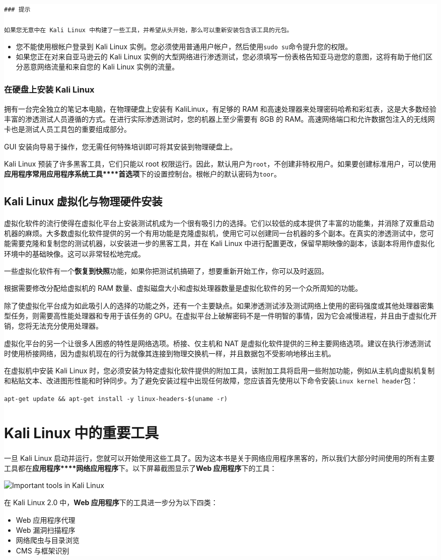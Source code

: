     ### 提示

    如果您无意中在 Kali Linux 中构建了一些工具，并希望从头开始，那么可以重新安装包含该工具的元包。

*   您不能使用根帐户登录到 Kali Linux 实例。您必须使用普通用户帐户，然后使用`sudo su`命令提升您的权限。
*   如果您正在对来自亚马逊云的 Kali Linux 实例的大型网络进行渗透测试，您必须填写一份表格告知亚马逊您的意图，这将有助于他们区分恶意网络流量和来自您的 Kali Linux 实例的流量。

### 在硬盘上安装 Kali Linux

拥有一台完全独立的笔记本电脑，在物理硬盘上安装有 KaliLinux，有足够的 RAM 和高速处理器来处理密码哈希和彩虹表，这是大多数经验丰富的渗透测试人员遵循的方式。在进行实际渗透测试时，您的机器上至少需要有 8GB 的 RAM。高速网络端口和允许数据包注入的无线网卡也是测试人员工具包的重要组成部分。

GUI 安装向导易于操作，您无需任何特殊培训即可将其安装到物理硬盘上。

Kali Linux 预装了许多黑客工具，它们只能以 root 权限运行。因此，默认用户为`root`，不创建非特权用户。如果要创建标准用户，可以使用**应用程序****常用应用程序****系统工具****首选项**下的设置控制台。根帐户的默认密码为`toor`。

## Kali Linux 虚拟化与物理硬件安装

虚拟化软件的流行使得在虚拟化平台上安装测试机成为一个很有吸引力的选择。它们以较低的成本提供了丰富的功能集，并消除了双重启动机器的麻烦。大多数虚拟化软件提供的另一个有用功能是克隆虚拟机，使用它可以创建同一台机器的多个副本。在真实的渗透测试中，您可能需要克隆和复制您的测试机器，以安装进一步的黑客工具，并在 Kali Linux 中进行配置更改，保留早期映像的副本，该副本将用作虚拟化环境中的基础映像。这可以非常轻松地完成。

一些虚拟化软件有一个**恢复到快照**功能，如果你把测试机搞砸了，想要重新开始工作，你可以及时返回。

根据需要修改分配给虚拟机的 RAM 数量、虚拟磁盘大小和虚拟处理器数量是虚拟化软件的另一个众所周知的功能。

除了使虚拟化平台成为如此吸引人的选择的功能之外，还有一个主要缺点。如果渗透测试涉及测试网络上使用的密码强度或其他处理器密集型任务，则需要高性能处理器和专用于该任务的 GPU。在虚拟平台上破解密码不是一件明智的事情，因为它会减慢进程，并且由于虚拟化开销，您将无法充分使用处理器。

虚拟化平台的另一个让很多人困惑的特性是网络选项。桥接、仅主机和 NAT 是虚拟化软件提供的三种主要网络选项。建议在执行渗透测试时使用桥接网络，因为虚拟机现在的行为就像其连接到物理交换机一样，并且数据包不受影响地移出主机。

在虚拟机中安装 Kali Linux 时，您必须安装为特定虚拟化软件提供的附加工具，该附加工具将启用一些附加功能，例如从主机向虚拟机复制和粘贴文本、改进图形性能和时钟同步。为了避免安装过程中出现任何故障，您应该首先使用以下命令安装`Linux kernel header`包：

```
apt-get update && apt-get install -y linux-headers-$(uname -r)

```

# Kali Linux 中的重要工具

一旦 Kali Linux 启动并运行，您就可以开始使用这些工具了。因为这本书是关于网络应用程序黑客的，所以我们大部分时间使用的所有主要工具都在**应用程序****网络应用程序**下。以下屏幕截图显示了**Web 应用程序**下的工具：

![Important tools in Kali Linux](../Images/image01060.jpeg)

在 Kali Linux 2.0 中，**Web 应用程序**下的工具进一步分为以下四类：

*   Web 应用程序代理
*   Web 漏洞扫描程序
*   网络爬虫与目录浏览
*   CMS 与框架识别
